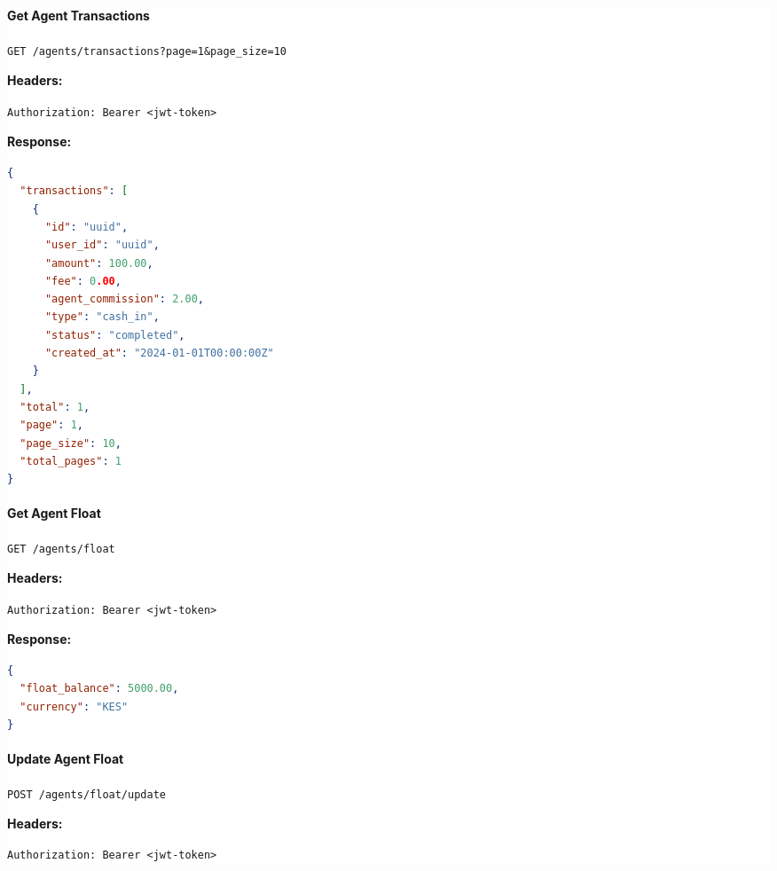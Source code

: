 #### Get Agent Transactions
```http
GET /agents/transactions?page=1&page_size=10
```

**Headers:**
```
Authorization: Bearer <jwt-token>
```

**Response:**
```json
{
  "transactions": [
    {
      "id": "uuid",
      "user_id": "uuid",
      "amount": 100.00,
      "fee": 0.00,
      "agent_commission": 2.00,
      "type": "cash_in",
      "status": "completed",
      "created_at": "2024-01-01T00:00:00Z"
    }
  ],
  "total": 1,
  "page": 1,
  "page_size": 10,
  "total_pages": 1
}
```

#### Get Agent Float
```http
GET /agents/float
```

**Headers:**
```
Authorization: Bearer <jwt-token>
```

**Response:**
```json
{
  "float_balance": 5000.00,
  "currency": "KES"
}
```

#### Update Agent Float
```http
POST /agents/float/update
```

**Headers:**
```
Authorization: Bearer <jwt-token>
```
